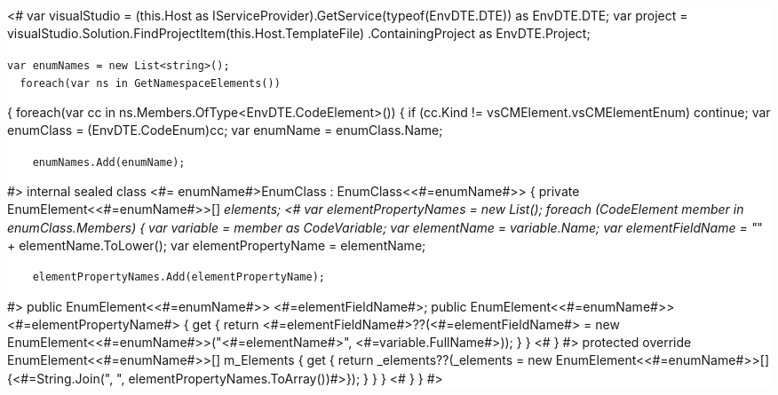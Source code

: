 <#
    var visualStudio = (this.Host as IServiceProvider).GetService(typeof(EnvDTE.DTE))
                      as EnvDTE.DTE;
  var project = visualStudio.Solution.FindProjectItem(this.Host.TemplateFile)
                                     .ContainingProject as EnvDTE.Project;

	var enumNames = new List<string>();
      foreach(var ns in GetNamespaceElements())
  {
    foreach(var cc in ns.Members.OfType<EnvDTE.CodeElement>())
{
if (cc.Kind != vsCMElement.vsCMElementEnum)
continue;
        var enumClass = (EnvDTE.CodeEnum)cc;
		var enumName = enumClass.Name;

		enumNames.Add(enumName);

#>
    internal sealed class <#= enumName#>EnumClass : EnumClass<<#=enumName#>>
	{
	    private EnumElement<<#=enumName#>>[] _elements;
<#
        var elementPropertyNames = new List<string>();
		foreach (CodeElement member in enumClass.Members)
		{
		var variable = member as CodeVariable;
		var elementName = variable.Name;
		var elementFieldName = "_" + elementName.ToLower();
		var elementPropertyName = elementName;

		elementPropertyNames.Add(elementPropertyName);

#>
		public EnumElement<<#=enumName#>> <#=elementFieldName#>;
        public EnumElement<<#=enumName#>> <#=elementPropertyName#> 
		{
		    get
			{
			    return <#=elementFieldName#>??(<#=elementFieldName#> = new EnumElement<<#=enumName#>>("<#=elementName#>", <#=variable.FullName#>));
			}
		}
<#
}
#>
        protected override EnumElement<<#=enumName#>>[] m_Elements 
		{ 
		    get
			{ 
			    return _elements??(_elements = new EnumElement<<#=enumName#>>[]{<#=String.Join(", ", elementPropertyNames.ToArray())#>});
			}
		}
    }
<#
		}
}
#>
